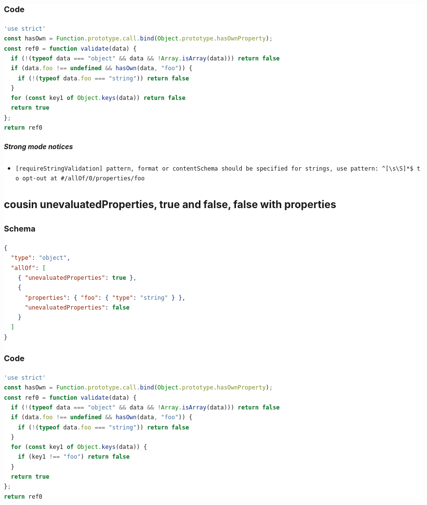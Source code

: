 ### Code

```js
'use strict'
const hasOwn = Function.prototype.call.bind(Object.prototype.hasOwnProperty);
const ref0 = function validate(data) {
  if (!(typeof data === "object" && data && !Array.isArray(data))) return false
  if (data.foo !== undefined && hasOwn(data, "foo")) {
    if (!(typeof data.foo === "string")) return false
  }
  for (const key1 of Object.keys(data)) return false
  return true
};
return ref0
```

##### Strong mode notices

 * `[requireStringValidation] pattern, format or contentSchema should be specified for strings, use pattern: ^[\s\S]*$ to opt-out at #/allOf/0/properties/foo`


## cousin unevaluatedProperties, true and false, false with properties

### Schema

```json
{
  "type": "object",
  "allOf": [
    { "unevaluatedProperties": true },
    {
      "properties": { "foo": { "type": "string" } },
      "unevaluatedProperties": false
    }
  ]
}
```

### Code

```js
'use strict'
const hasOwn = Function.prototype.call.bind(Object.prototype.hasOwnProperty);
const ref0 = function validate(data) {
  if (!(typeof data === "object" && data && !Array.isArray(data))) return false
  if (data.foo !== undefined && hasOwn(data, "foo")) {
    if (!(typeof data.foo === "string")) return false
  }
  for (const key1 of Object.keys(data)) {
    if (key1 !== "foo") return false
  }
  return true
};
return ref0
```
